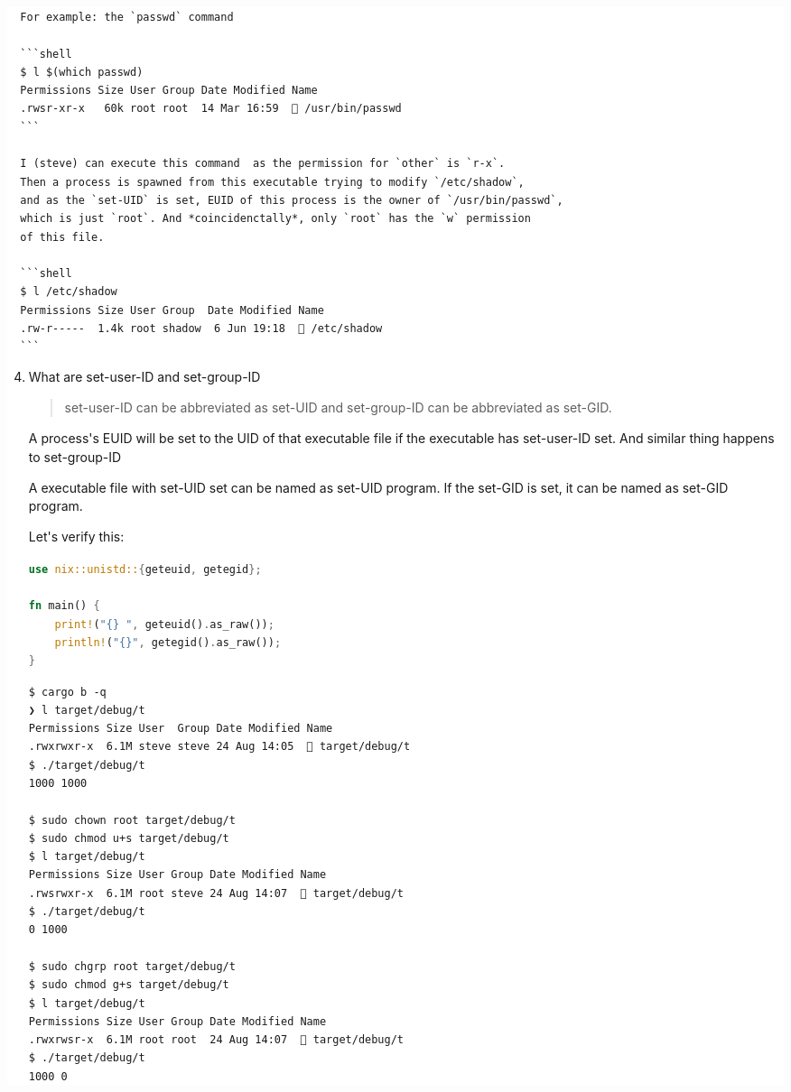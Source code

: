       For example: the `passwd` command

      ```shell
      $ l $(which passwd)
      Permissions Size User Group Date Modified Name
      .rwsr-xr-x   60k root root  14 Mar 16:59   /usr/bin/passwd
      ```

      I (steve) can execute this command  as the permission for `other` is `r-x`.
      Then a process is spawned from this executable trying to modify `/etc/shadow`,
      and as the `set-UID` is set, EUID of this process is the owner of `/usr/bin/passwd`,
      which is just `root`. And *coincidenctally*, only `root` has the `w` permission
      of this file.

      ```shell
      $ l /etc/shadow
      Permissions Size User Group  Date Modified Name
      .rw-r-----  1.4k root shadow  6 Jun 19:18   /etc/shadow
      ```

4. What are set-user-ID and set-group-ID

   > set-user-ID can be abbreviated as set-UID and set-group-ID can be abbreviated
   > as set-GID.

   A process's EUID will be set to the UID of that executable file if the executable
   has set-user-ID set.
   And similar thing happens to set-group-ID

   A executable file with set-UID set can be named as set-UID program. If the
   set-GID is set, it can be named as set-GID program.

   Let's verify this:

   ```rust
   use nix::unistd::{geteuid, getegid};
    
   fn main() {
       print!("{} ", geteuid().as_raw());
       println!("{}", getegid().as_raw());
   }
   ```

   ```shell
   $ cargo b -q
   ❯ l target/debug/t
   Permissions Size User  Group Date Modified Name
   .rwxrwxr-x  6.1M steve steve 24 Aug 14:05   target/debug/t
   $ ./target/debug/t
   1000 1000

   $ sudo chown root target/debug/t
   $ sudo chmod u+s target/debug/t
   $ l target/debug/t
   Permissions Size User Group Date Modified Name
   .rwsrwxr-x  6.1M root steve 24 Aug 14:07   target/debug/t
   $ ./target/debug/t
   0 1000

   $ sudo chgrp root target/debug/t
   $ sudo chmod g+s target/debug/t
   $ l target/debug/t
   Permissions Size User Group Date Modified Name
   .rwxrwsr-x  6.1M root root  24 Aug 14:07   target/debug/t
   $ ./target/debug/t
   1000 0
   ```

